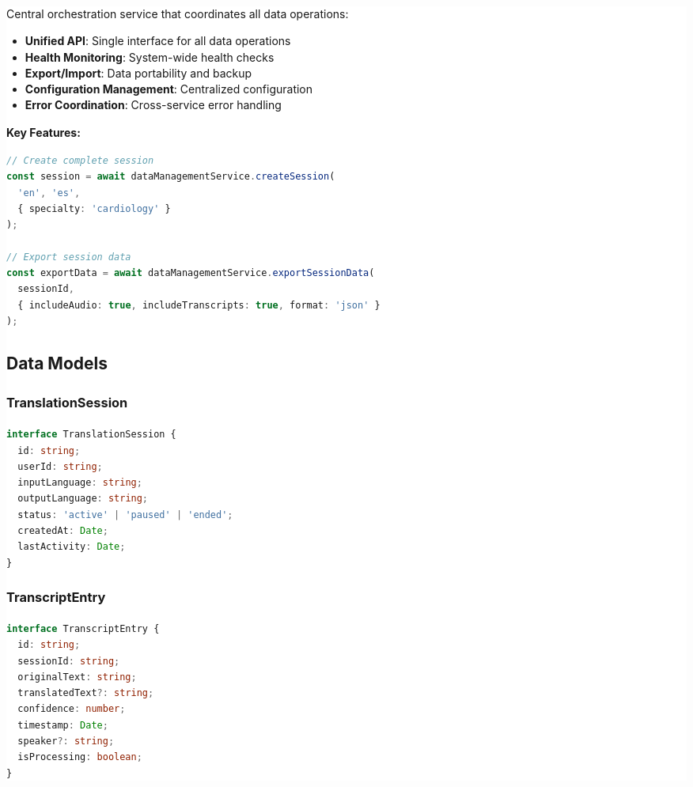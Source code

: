 Central orchestration service that coordinates all data operations:

- **Unified API**: Single interface for all data operations
- **Health Monitoring**: System-wide health checks
- **Export/Import**: Data portability and backup
- **Configuration Management**: Centralized configuration
- **Error Coordination**: Cross-service error handling

**Key Features:**
```typescript
// Create complete session
const session = await dataManagementService.createSession(
  'en', 'es', 
  { specialty: 'cardiology' }
);

// Export session data
const exportData = await dataManagementService.exportSessionData(
  sessionId,
  { includeAudio: true, includeTranscripts: true, format: 'json' }
);
```

## Data Models

### TranslationSession
```typescript
interface TranslationSession {
  id: string;
  userId: string;
  inputLanguage: string;
  outputLanguage: string;
  status: 'active' | 'paused' | 'ended';
  createdAt: Date;
  lastActivity: Date;
}
```

### TranscriptEntry
```typescript
interface TranscriptEntry {
  id: string;
  sessionId: string;
  originalText: string;
  translatedText?: string;
  confidence: number;
  timestamp: Date;
  speaker?: string;
  isProcessing: boolean;
}
```
